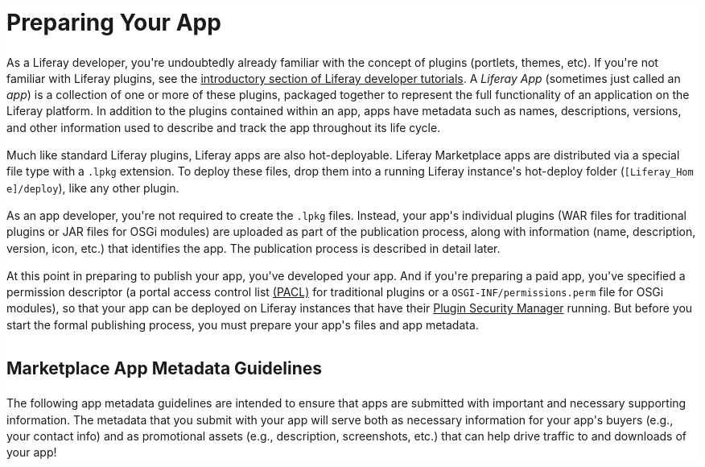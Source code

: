 # Preparing Your App [](id=preparing-your-app)

As a Liferay developer, you're undoubtedly already familiar with the concept of
plugins (portlets, themes, etc). If you're not familiar with Liferay
plugins, see the 
[introductory section of Liferay developer tutorials](/develop/tutorials/-/knowledge_base/7-0/introduction).
A *Liferay App* (sometimes just called an *app*) is a collection of one or more
of these plugins, packaged together to represent the full functionality of an
application on the Liferay platform. In addition to the plugins contained within
an app, apps have metadata such as names, descriptions, versions, and other
information used to describe and track the app throughout its life cycle. 

Much like standard Liferay plugins, Liferay apps are also hot-deployable. 
Liferay Marketplace apps are distributed via a special file type with a `.lpkg` 
extension. To deploy these files, drop them into a running Liferay instance's 
hot-deploy folder (`[Liferay_Home]/deploy`), like any other plugin. 

As an app developer, you're not required to create the `.lpkg` files. Instead,
your app's individual plugins (WAR files for traditional plugins or JAR files
for OSGi modules) are uploaded as part of the publication process, along with
information (name, description, version, icon, etc.) that identifies the app.
The publication process is described in detail later.

At this point in preparing to publish your app, you've developed your app. And
if you're preparing a paid app, you've specified a permission descriptor (a
portal access control list
[\(PACL\)](/develop/tutorials/-/knowledge_base/6-2/plugin-security-and-pacl) for
traditional plugins or a `OSGI-INF/permissions.perm` file for OSGi modules), so
that your app can be deployed on Liferay instances that have their
[Plugin Security Manager](/develop/tutorials/-/knowledge_base/6-2/plugin-security-and-pacl#enabling-the-security-manager) 
running. But before you start the formal publishing process, you must prepare 
your app's files and app metadata. 

## Marketplace App Metadata Guidelines [](id=marketplace-app-metadata-guidelines)

The following app metadata guidelines are intended to ensure that apps are
submitted with important and necessary supporting information. The metadata that
you submit with your app will serve both as necessary information for your app's
buyers (e.g., your contact info) and as promotional assets (e.g., description,
screenshots, etc.) that can help drive traffic to and downloads of your app!

